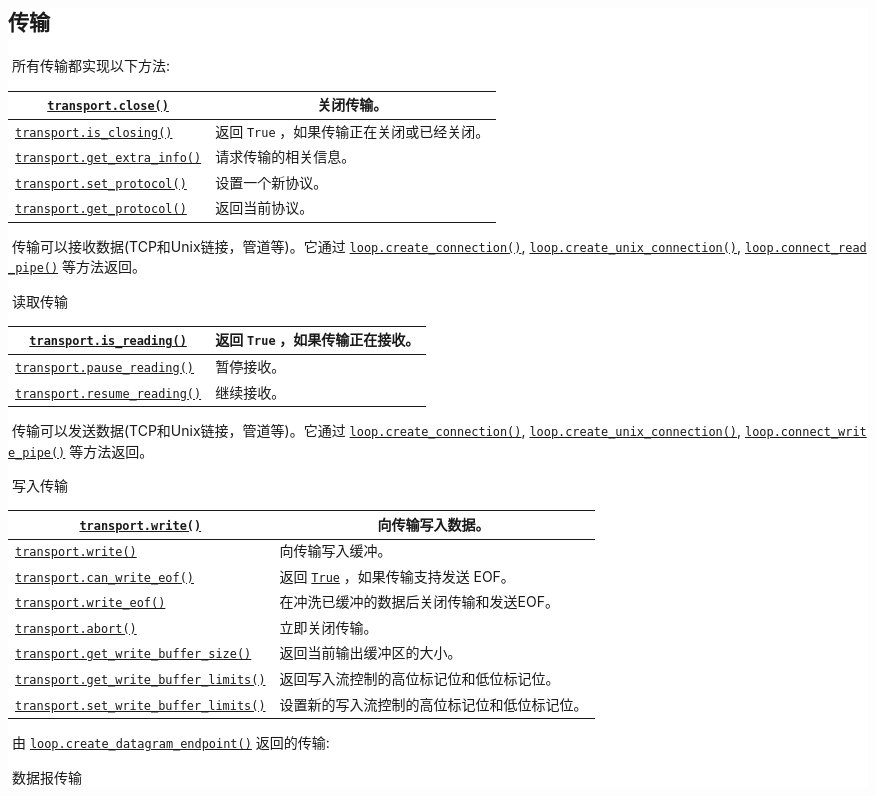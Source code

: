 ## 传输

​	所有传输都实现以下方法:

| [`transport.close()`](https://docs.python.org/zh-cn/3.13/library/asyncio-protocol.html#asyncio.BaseTransport.close) | 关闭传输。                                 |
| ------------------------------------------------------------ | ------------------------------------------ |
| [`transport.is_closing()`](https://docs.python.org/zh-cn/3.13/library/asyncio-protocol.html#asyncio.BaseTransport.is_closing) | 返回 `True` ，如果传输正在关闭或已经关闭。 |
| [`transport.get_extra_info()`](https://docs.python.org/zh-cn/3.13/library/asyncio-protocol.html#asyncio.BaseTransport.get_extra_info) | 请求传输的相关信息。                       |
| [`transport.set_protocol()`](https://docs.python.org/zh-cn/3.13/library/asyncio-protocol.html#asyncio.BaseTransport.set_protocol) | 设置一个新协议。                           |
| [`transport.get_protocol()`](https://docs.python.org/zh-cn/3.13/library/asyncio-protocol.html#asyncio.BaseTransport.get_protocol) | 返回当前协议。                             |

​	传输可以接收数据(TCP和Unix链接，管道等)。它通过 [`loop.create_connection()`](https://docs.python.org/zh-cn/3.13/library/asyncio-eventloop.html#asyncio.loop.create_connection), [`loop.create_unix_connection()`](https://docs.python.org/zh-cn/3.13/library/asyncio-eventloop.html#asyncio.loop.create_unix_connection), [`loop.connect_read_pipe()`](https://docs.python.org/zh-cn/3.13/library/asyncio-eventloop.html#asyncio.loop.connect_read_pipe) 等方法返回。

​	读取传输

| [`transport.is_reading()`](https://docs.python.org/zh-cn/3.13/library/asyncio-protocol.html#asyncio.ReadTransport.is_reading) | 返回 `True` ，如果传输正在接收。 |
| ------------------------------------------------------------ | -------------------------------- |
| [`transport.pause_reading()`](https://docs.python.org/zh-cn/3.13/library/asyncio-protocol.html#asyncio.ReadTransport.pause_reading) | 暂停接收。                       |
| [`transport.resume_reading()`](https://docs.python.org/zh-cn/3.13/library/asyncio-protocol.html#asyncio.ReadTransport.resume_reading) | 继续接收。                       |

​	传输可以发送数据(TCP和Unix链接，管道等)。它通过 [`loop.create_connection()`](https://docs.python.org/zh-cn/3.13/library/asyncio-eventloop.html#asyncio.loop.create_connection), [`loop.create_unix_connection()`](https://docs.python.org/zh-cn/3.13/library/asyncio-eventloop.html#asyncio.loop.create_unix_connection), [`loop.connect_write_pipe()`](https://docs.python.org/zh-cn/3.13/library/asyncio-eventloop.html#asyncio.loop.connect_write_pipe) 等方法返回。

​	写入传输

| [`transport.write()`](https://docs.python.org/zh-cn/3.13/library/asyncio-protocol.html#asyncio.WriteTransport.write) | 向传输写入数据。                                             |
| ------------------------------------------------------------ | ------------------------------------------------------------ |
| [`transport.write()`](https://docs.python.org/zh-cn/3.13/library/asyncio-protocol.html#asyncio.WriteTransport.write) | 向传输写入缓冲。                                             |
| [`transport.can_write_eof()`](https://docs.python.org/zh-cn/3.13/library/asyncio-protocol.html#asyncio.WriteTransport.can_write_eof) | 返回 [`True`](https://docs.python.org/zh-cn/3.13/library/constants.html#True) ，如果传输支持发送 EOF。 |
| [`transport.write_eof()`](https://docs.python.org/zh-cn/3.13/library/asyncio-protocol.html#asyncio.WriteTransport.write_eof) | 在冲洗已缓冲的数据后关闭传输和发送EOF。                      |
| [`transport.abort()`](https://docs.python.org/zh-cn/3.13/library/asyncio-protocol.html#asyncio.WriteTransport.abort) | 立即关闭传输。                                               |
| [`transport.get_write_buffer_size()`](https://docs.python.org/zh-cn/3.13/library/asyncio-protocol.html#asyncio.WriteTransport.get_write_buffer_size) | 返回当前输出缓冲区的大小。                                   |
| [`transport.get_write_buffer_limits()`](https://docs.python.org/zh-cn/3.13/library/asyncio-protocol.html#asyncio.WriteTransport.get_write_buffer_limits) | 返回写入流控制的高位标记位和低位标记位。                     |
| [`transport.set_write_buffer_limits()`](https://docs.python.org/zh-cn/3.13/library/asyncio-protocol.html#asyncio.WriteTransport.set_write_buffer_limits) | 设置新的写入流控制的高位标记位和低位标记位。                 |

​	由 [`loop.create_datagram_endpoint()`](https://docs.python.org/zh-cn/3.13/library/asyncio-eventloop.html#asyncio.loop.create_datagram_endpoint) 返回的传输:

​	数据报传输
